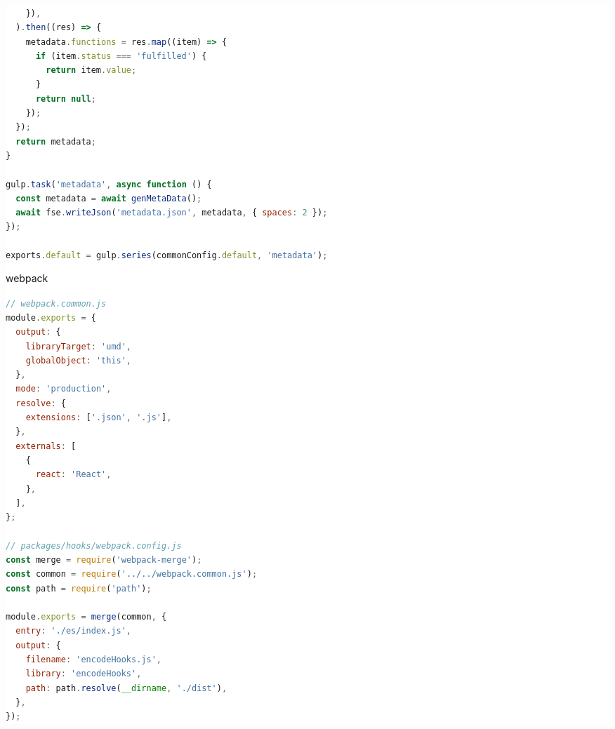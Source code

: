 ```js
    }),
  ).then((res) => {
    metadata.functions = res.map((item) => {
      if (item.status === 'fulfilled') {
        return item.value;
      }
      return null;
    });
  });
  return metadata;
}

gulp.task('metadata', async function () {
  const metadata = await genMetaData();
  await fse.writeJson('metadata.json', metadata, { spaces: 2 });
});

exports.default = gulp.series(commonConfig.default, 'metadata');

```

webpack

```js
// webpack.common.js
module.exports = {
  output: {
    libraryTarget: 'umd',
    globalObject: 'this',
  },
  mode: 'production',
  resolve: {
    extensions: ['.json', '.js'],
  },
  externals: [
    {
      react: 'React',
    },
  ],
};

// packages/hooks/webpack.config.js
const merge = require('webpack-merge');
const common = require('../../webpack.common.js');
const path = require('path');

module.exports = merge(common, {
  entry: './es/index.js',
  output: {
    filename: 'encodeHooks.js',
    library: 'encodeHooks',
    path: path.resolve(__dirname, './dist'),
  },
});

```
